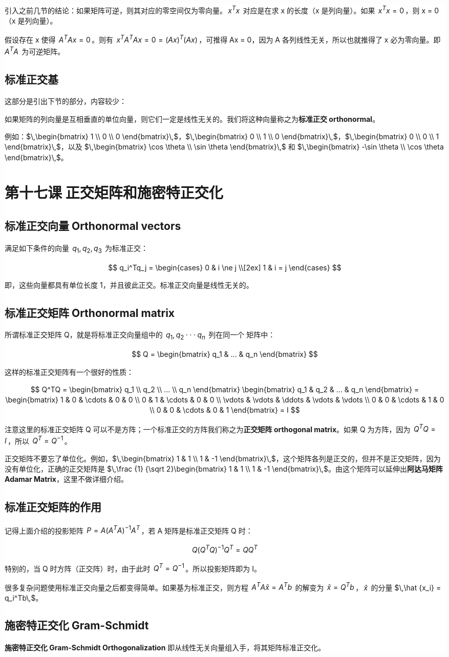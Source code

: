引入之前几节的结论：如果矩阵可逆，则其对应的零空间仅为零向量。$\,x^Tx\,$ 对应是在求 x 的长度（x 是列向量）。如果 $\,x^Tx = 0\,$，则 x = 0（x 是列向量）。

假设存在 x 使得 $\,A^TAx = 0\,$。则有 $\,x^TA^TAx = 0 = (Ax)^T(Ax)\,$，可推得 Ax = 0，因为 A 各列线性无关，所以也就推得了 x 必为零向量。即 $\,A^TA\,$ 为可逆矩阵。

## 标准正交基
这部分是引出下节的部分，内容较少：

如果矩阵的列向量是互相垂直的单位向量，则它们一定是线性无关的。我们将这种向量称之为**标准正交 orthonormal**。

例如：$\,\begin{bmatrix} 1 \\ 0 \\ 0 \end{bmatrix}\,$，$\,\begin{bmatrix} 0 \\ 1 \\ 0 \end{bmatrix}\,$，$\,\begin{bmatrix} 0 \\ 0 \\ 1 \end{bmatrix}\,$，以及 $\,\begin{bmatrix} \cos \theta \\ \sin \theta \end{bmatrix}\,$ 和 $\,\begin{bmatrix} -\sin \theta \\ \cos \theta \end{bmatrix}\,$。


# 第十七课 正交矩阵和施密特正交化
## 标准正交向量 Orthonormal vectors
满足如下条件的向量 $\,q_1, q_2, q_3\,$ 为标准正交：  

$$ q_i^Tq_j = \begin{cases} 0 & i \ne j \\[2ex] 1 & i = j \end{cases} $$

即，这些向量都具有单位长度 1，并且彼此正交。标准正交向量是线性无关的。

## 标准正交矩阵 Orthonormal matrix
所谓标准正交矩阵 Q，就是将标准正交向量组中的 $\,q_1, q_2 ··· q_n\,$ 列在同一个
矩阵中：  

$$ Q = \begin{bmatrix} q_1 & ... & q_n \end{bmatrix} $$

这样的标准正交矩阵有一个很好的性质：  

$$ Q^TQ = \begin{bmatrix} q_1 \\ q_2 \\ ... \\ q_n \end{bmatrix} \begin{bmatrix} q_1 & q_2 & ... & q_n \end{bmatrix} = \begin{bmatrix} 1 & 0 & \cdots & 0 & 0 \\ 0 & 1 & \cdots & 0 & 0 \\ \vdots & \vdots & \ddots & \vdots & \vdots \\ 0 & 0 & \cdots & 1 & 0 \\ 0 & 0 & \cdots & 0 & 1 \end{bmatrix} = I $$

注意这里的标准正交矩阵 Q 可以不是方阵；一个标准正交的方阵我们称之为**正交矩阵 orthogonal matrix**。如果 Q 为方阵，因为 $\,Q^TQ = I\,$，所以 $\,Q^T = Q^{-1}\,$。

正交矩阵不要忘了单位化。例如，$\,\begin{bmatrix} 1 & 1 \\ 1 & -1 \end{bmatrix}\,$，这个矩阵各列是正交的，但并不是正交矩阵，因为没有单位化，正确的正交矩阵是 $\,\frac {1} {\sqrt 2}\begin{bmatrix} 1 & 1 \\ 1 & -1 \end{bmatrix}\,$。由这个矩阵可以延伸出**阿达马矩阵 Adamar Matrix**，这里不做详细介绍。

## 标准正交矩阵的作用
记得上面介绍的投影矩阵 $\,P = A(A^TA)^{-1}A^T\,$，若 A 矩阵是标准正交矩阵 Q 时：  

$$ Q(Q^TQ)^{-1}Q^T = QQ^T $$

特别的，当 Q 时方阵（正交阵）时，由于此时 $\,Q^T = Q^{-1}\,$。所以投影矩阵即为 I。

很多复杂问题使用标准正交向量之后都变得简单。如果基为标准正交，则方程 $\,A^TA \hat {x} = A^Tb\,$ 的解变为 $\,\hat {x} = Q^Tb\,$，$\,\hat {x}\,$ 的分量 $\,\hat {x_i} = q_i^Tb\,$。

## 施密特正交化 Gram-Schmidt
**施密特正交化 Gram-Schmidt Orthogonalization** 即从线性无关向量组入手，将其矩阵标准正交化。
